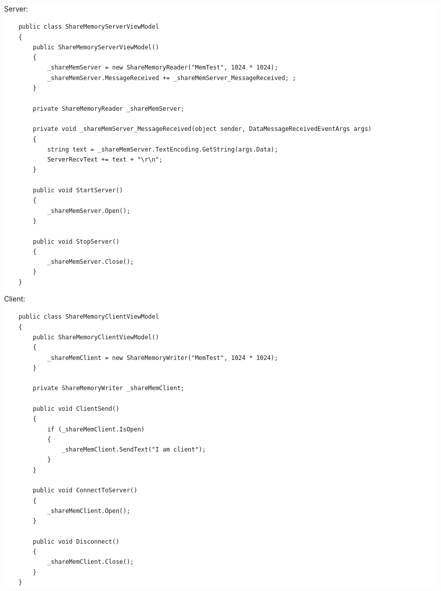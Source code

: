 Server:
``` CSharp
    public class ShareMemoryServerViewModel
    {
        public ShareMemoryServerViewModel()
        {
            _shareMemServer = new ShareMemoryReader("MemTest", 1024 * 1024);
            _shareMemServer.MessageReceived += _shareMemServer_MessageReceived; ;
        }

        private ShareMemoryReader _shareMemServer;

        private void _shareMemServer_MessageReceived(object sender, DataMessageReceivedEventArgs args)
        {
            string text = _shareMemServer.TextEncoding.GetString(args.Data);
            ServerRecvText += text + "\r\n";
        }

        public void StartServer()
        {
            _shareMemServer.Open();
        }

        public void StopServer()
        {
            _shareMemServer.Close();
        }
    }
```

Client:
``` CSharp
    public class ShareMemoryClientViewModel
    {
        public ShareMemoryClientViewModel()
        {
            _shareMemClient = new ShareMemoryWriter("MemTest", 1024 * 1024);
        }

        private ShareMemoryWriter _shareMemClient;

        public void ClientSend()
        {
            if (_shareMemClient.IsOpen)
            {
                _shareMemClient.SendText("I am client");
            }
        }

        public void ConnectToServer()
        {
            _shareMemClient.Open();
        }

        public void Disconnect()
        {
            _shareMemClient.Close();
        }
    }
```
